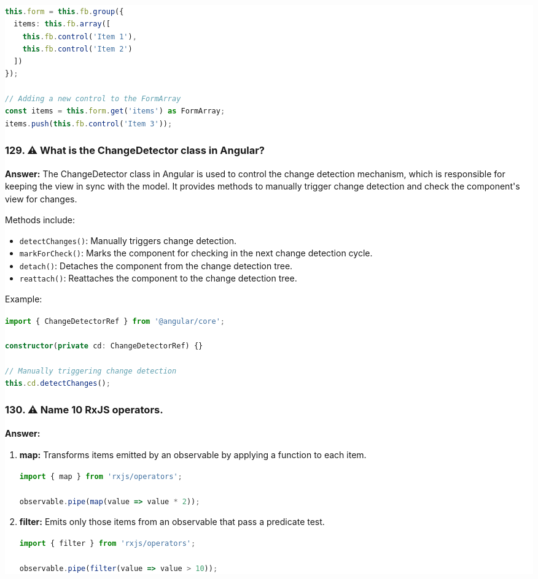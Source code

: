 ```typescript
this.form = this.fb.group({
  items: this.fb.array([
    this.fb.control('Item 1'),
    this.fb.control('Item 2')
  ])
});

// Adding a new control to the FormArray
const items = this.form.get('items') as FormArray;
items.push(this.fb.control('Item 3'));
```

### 129. :warning: What is the ChangeDetector class in Angular?

**Answer:**
The ChangeDetector class in Angular is used to control the change detection mechanism, which is responsible for keeping the view in sync with the model. It provides methods to manually trigger change detection and check the component's view for changes.

Methods include:
- `detectChanges()`: Manually triggers change detection.
- `markForCheck()`: Marks the component for checking in the next change detection cycle.
- `detach()`: Detaches the component from the change detection tree.
- `reattach()`: Reattaches the component to the change detection tree.

Example:

```typescript
import { ChangeDetectorRef } from '@angular/core';

constructor(private cd: ChangeDetectorRef) {}

// Manually triggering change detection
this.cd.detectChanges();
```

### 130. :warning: Name 10 RxJS operators.

**Answer:**
1. **map:** Transforms items emitted by an observable by applying a function to each item.
   ```typescript
   import { map } from 'rxjs/operators';

   observable.pipe(map(value => value * 2));
   ```

2. **filter:** Emits only those items from an observable that pass a predicate test.
   ```typescript
   import { filter } from 'rxjs/operators';

   observable.pipe(filter(value => value > 10));
   ```
